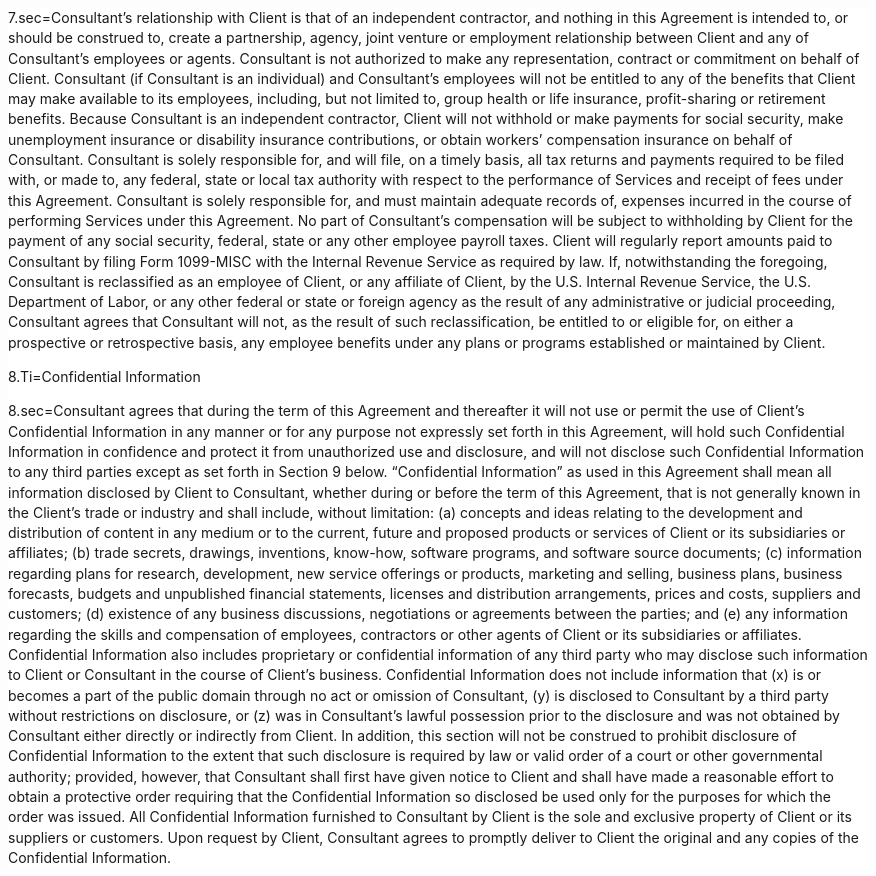 7.sec=Consultant’s relationship with Client is that of an independent contractor, and nothing in this Agreement is intended to, or should be construed to, create a partnership, agency, joint venture or employment relationship between Client and any of Consultant’s employees or agents.   Consultant is not authorized to make any representation, contract or commitment on behalf of Client.   Consultant (if Consultant is an individual) and Consultant’s employees will not be entitled to any of the benefits that Client may make available to its employees, including, but not limited to, group health or life insurance, profit-sharing or retirement benefits.  Because Consultant is an independent contractor, Client will not withhold or make payments for social security, make unemployment insurance or disability insurance contributions, or obtain workers’ compensation insurance on behalf of Consultant. Consultant is solely responsible for, and will file, on a timely basis, all tax returns and payments required to be filed with, or made to, any federal, state or local tax authority with respect to the performance of Services and receipt of fees under this Agreement.  Consultant is solely responsible for, and must maintain adequate records of, expenses incurred in the course of performing Services under this Agreement.  No part of Consultant’s compensation will be subject to withholding by Client for the payment of any social security, federal, state or any other employee payroll taxes.  Client will regularly report amounts paid to Consultant by filing Form 1099-MISC with the Internal Revenue Service as required by law.  If, notwithstanding the foregoing, Consultant is reclassified as an employee of Client, or any affiliate of Client, by the U.S. Internal Revenue Service, the U.S. Department of Labor, or any other federal or state or foreign agency as the result of any administrative or judicial proceeding, Consultant agrees that Consultant will not, as the result of such reclassification, be entitled to or eligible for, on either a prospective or retrospective basis, any employee benefits under any plans or programs established or maintained by Client.

8.Ti=Confidential Information

8.sec=Consultant agrees that during the term of this Agreement and thereafter it will not use or permit the use of Client’s Confidential Information in any manner or for any purpose not expressly set forth in this Agreement, will hold such Confidential Information in confidence and protect it from unauthorized use and disclosure, and will not disclose such Confidential Information to any third parties except as set forth in Section 9 below.  “Confidential Information” as used in this Agreement shall mean all information disclosed by Client to Consultant, whether during or before the term of this Agreement, that is not generally known in the Client’s trade or industry and shall include, without limitation:  (a) concepts and ideas relating to the development and distribution of content in any medium or to the current, future and proposed products or services of Client or its subsidiaries or affiliates; (b) trade secrets, drawings, inventions, know-how, software programs, and software source documents; (c) information regarding plans for research, development, new service offerings or products, marketing and selling, business plans, business forecasts, budgets and unpublished financial statements, licenses and distribution arrangements, prices and costs, suppliers and customers; (d) existence of any business discussions, negotiations or agreements between the parties; and (e) any information regarding the skills and compensation of employees, contractors or other agents of Client or its subsidiaries or affiliates.  Confidential Information also includes proprietary or confidential information of any third party who may disclose such information to Client or Consultant in the course of Client’s business.  Confidential Information does not include information that (x) is or becomes a part of the public domain through no act or omission of Consultant, (y) is disclosed to Consultant by a third party without restrictions on disclosure, or (z) was in Consultant’s lawful possession prior to the disclosure and was not obtained by Consultant either directly or indirectly from Client.  In addition, this section will not be construed to prohibit disclosure of Confidential Information to the extent that such disclosure is required by law or valid order of a court or other governmental authority; provided, however, that Consultant shall first have given notice to Client and shall have made a reasonable effort to obtain a protective order requiring that the Confidential Information so disclosed be used only for the purposes for which the order was issued.  All Confidential Information furnished to Consultant by Client is the sole and exclusive property of Client or its suppliers or customers.  Upon request by Client, Consultant agrees to promptly deliver to Client the original and any copies of the Confidential Information.  
